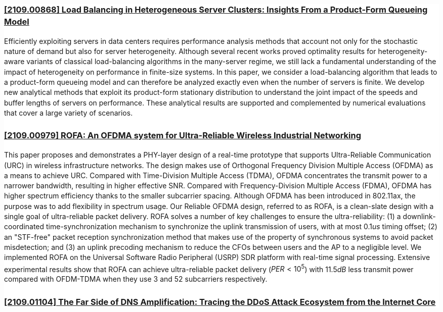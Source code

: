     

### [[2109.00868] Load Balancing in Heterogeneous Server Clusters: Insights From a Product-Form Queueing Model](http://arxiv.org/abs/2109.00868)


  Efficiently exploiting servers in data centers requires performance analysis
methods that account not only for the stochastic nature of demand but also for
server heterogeneity. Although several recent works proved optimality results
for heterogeneity-aware variants of classical load-balancing algorithms in the
many-server regime, we still lack a fundamental understanding of the impact of
heterogeneity on performance in finite-size systems. In this paper, we consider
a load-balancing algorithm that leads to a product-form queueing model and can
therefore be analyzed exactly even when the number of servers is finite. We
develop new analytical methods that exploit its product-form stationary
distribution to understand the joint impact of the speeds and buffer lengths of
servers on performance. These analytical results are supported and complemented
by numerical evaluations that cover a large variety of scenarios.

    

### [[2109.00979] ROFA: An OFDMA system for Ultra-Reliable Wireless Industrial Networking](http://arxiv.org/abs/2109.00979)


  This paper proposes and demonstrates a PHY-layer design of a real-time
prototype that supports Ultra-Reliable Communication (URC) in wireless
infrastructure networks. The design makes use of Orthogonal Frequency Division
Multiple Access (OFDMA) as a means to achieve URC. Compared with Time-Division
Multiple Access (TDMA), OFDMA concentrates the transmit power to a narrower
bandwidth, resulting in higher effective SNR. Compared with Frequency-Division
Multiple Access (FDMA), OFDMA has higher spectrum efficiency thanks to the
smaller subcarrier spacing. Although OFDMA has been introduced in 802.11ax, the
purpose was to add flexibility in spectrum usage. Our Reliable OFDMA design,
referred to as ROFA, is a clean-slate design with a single goal of
ultra-reliable packet delivery. ROFA solves a number of key challenges to
ensure the ultra-reliability: (1) a downlink-coordinated time-synchronization
mechanism to synchronize the uplink transmission of users, with at most $0.1us$
timing offset; (2) an "STF-free" packet reception synchronization method that
makes use of the property of synchronous systems to avoid packet misdetection;
and (3) an uplink precoding mechanism to reduce the CFOs between users and the
AP to a negligible level. We implemented ROFA on the Universal Software Radio
Peripheral (USRP) SDR platform with real-time signal processing. Extensive
experimental results show that ROFA can achieve ultra-reliable packet delivery
($PER<10^5$) with $11.5dB$ less transmit power compared with OFDM-TDMA when
they use $3$ and $52$ subcarriers respectively.

    

### [[2109.01104] The Far Side of DNS Amplification: Tracing the DDoS Attack Ecosystem from the Internet Core](http://arxiv.org/abs/2109.01104)
